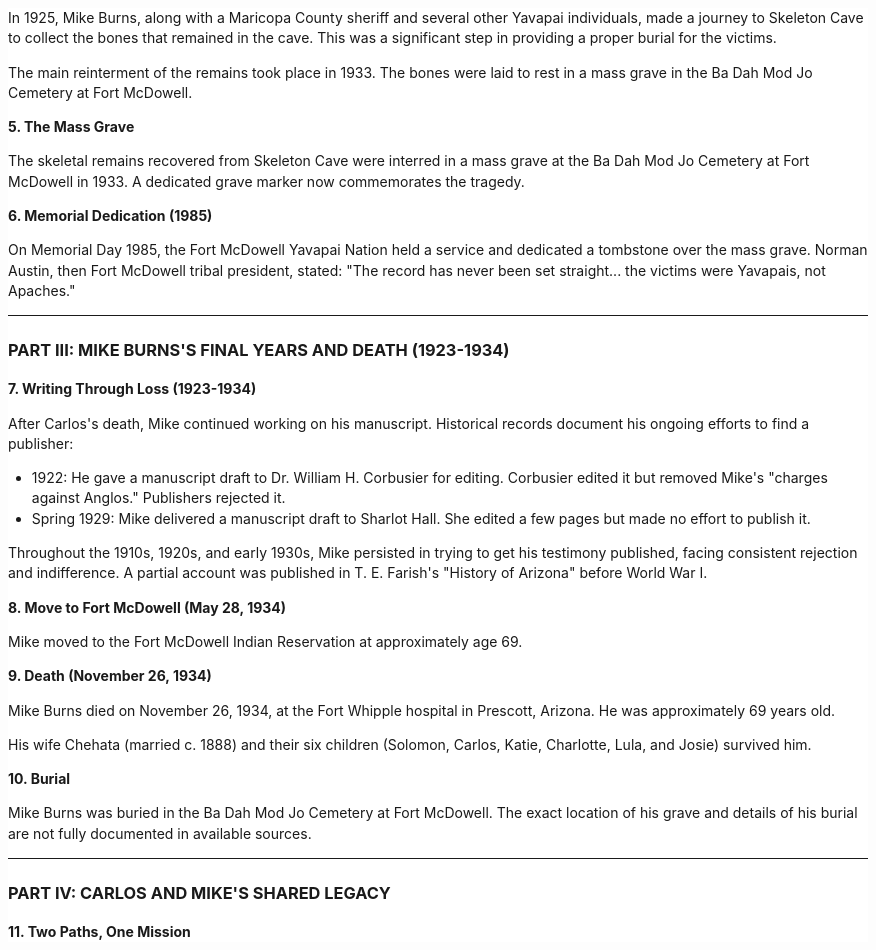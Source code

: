 In 1925, Mike Burns, along with a Maricopa County sheriff and several other Yavapai individuals, made a journey to Skeleton Cave to collect the bones that remained in the cave. This was a significant step in providing a proper burial for the victims.

The main reinterment of the remains took place in 1933. The bones were laid to rest in a mass grave in the Ba Dah Mod Jo Cemetery at Fort McDowell.

**5. The Mass Grave**

The skeletal remains recovered from Skeleton Cave were interred in a mass grave at the Ba Dah Mod Jo Cemetery at Fort McDowell in 1933. A dedicated grave marker now commemorates the tragedy.

**6. Memorial Dedication (1985)**

On Memorial Day 1985, the Fort McDowell Yavapai Nation held a service and dedicated a tombstone over the mass grave. Norman Austin, then Fort McDowell tribal president, stated: "The record has never been set straight... the victims were Yavapais, not Apaches."

---

### PART III: MIKE BURNS'S FINAL YEARS AND DEATH (1923-1934)

**7. Writing Through Loss (1923-1934)**

After Carlos's death, Mike continued working on his manuscript. Historical records document his ongoing efforts to find a publisher:

- 1922: He gave a manuscript draft to Dr. William H. Corbusier for editing. Corbusier edited it but removed Mike's "charges against Anglos." Publishers rejected it.
- Spring 1929: Mike delivered a manuscript draft to Sharlot Hall. She edited a few pages but made no effort to publish it.

Throughout the 1910s, 1920s, and early 1930s, Mike persisted in trying to get his testimony published, facing consistent rejection and indifference. A partial account was published in T. E. Farish's "History of Arizona" before World War I.

**8. Move to Fort McDowell (May 28, 1934)**

Mike moved to the Fort McDowell Indian Reservation at approximately age 69.

**9. Death (November 26, 1934)**

Mike Burns died on November 26, 1934, at the Fort Whipple hospital in Prescott, Arizona. He was approximately 69 years old.

His wife Chehata (married c. 1888) and their six children (Solomon, Carlos, Katie, Charlotte, Lula, and Josie) survived him.

**10. Burial**

Mike Burns was buried in the Ba Dah Mod Jo Cemetery at Fort McDowell. The exact location of his grave and details of his burial are not fully documented in available sources.

---

### PART IV: CARLOS AND MIKE'S SHARED LEGACY

**11. Two Paths, One Mission**
